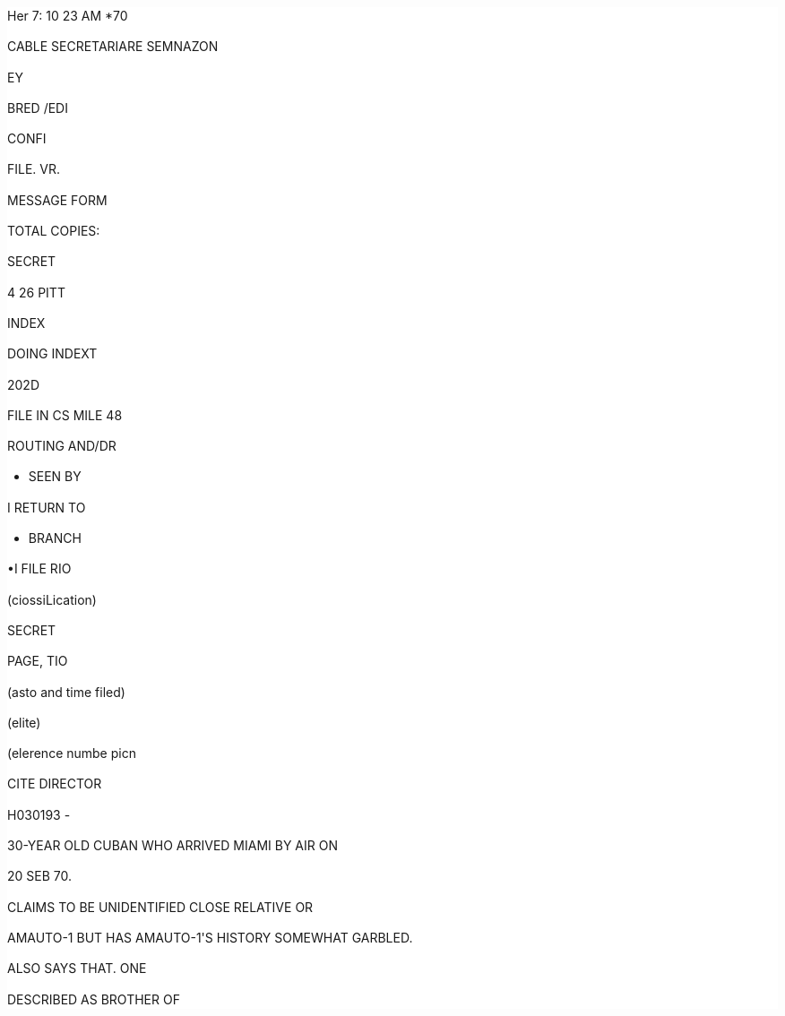 Her 7: 10 23 AM *70

CABLE SECRETARIARE SEMNAZON

EY

BRED /EDI

CONFI

FILE. VR.

MESSAGE FORM

TOTAL COPIES:

SECRET

4 26 PITT

INDEX

DOING INDEXT

202D

FILE IN CS MILE 48

ROUTING AND/DR

- SEEN BY

I RETURN TO

- BRANCH

•I FILE RIO

(ciossiLication)

SECRET

PAGE, TIO

(asto and time filed)

(elite)

(elerence numbe picn

CITE DIRECTOR

H030193 -

30-YEAR OLD CUBAN WHO ARRIVED MIAMI BY AIR ON

20 SEB 70.

CLAIMS TO BE UNIDENTIFIED CLOSE RELATIVE OR

AMAUTO-1 BUT HAS AMAUTO-1'S HISTORY SOMEWHAT GARBLED.

ALSO SAYS THAT. ONE

DESCRIBED AS BROTHER OF
